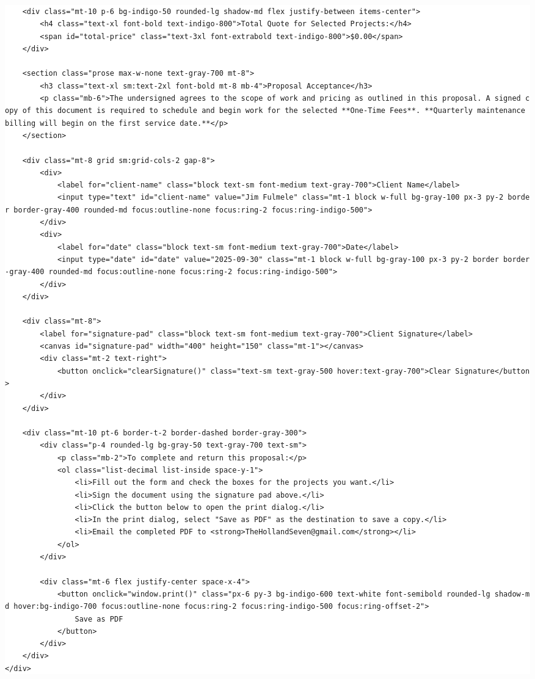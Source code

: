         <div class="mt-10 p-6 bg-indigo-50 rounded-lg shadow-md flex justify-between items-center">
            <h4 class="text-xl font-bold text-indigo-800">Total Quote for Selected Projects:</h4>
            <span id="total-price" class="text-3xl font-extrabold text-indigo-800">$0.00</span>
        </div>

        <section class="prose max-w-none text-gray-700 mt-8">
            <h3 class="text-xl sm:text-2xl font-bold mt-8 mb-4">Proposal Acceptance</h3>
            <p class="mb-6">The undersigned agrees to the scope of work and pricing as outlined in this proposal. A signed copy of this document is required to schedule and begin work for the selected **One-Time Fees**. **Quarterly maintenance billing will begin on the first service date.**</p>
        </section>

        <div class="mt-8 grid sm:grid-cols-2 gap-8">
            <div>
                <label for="client-name" class="block text-sm font-medium text-gray-700">Client Name</label>
                <input type="text" id="client-name" value="Jim Fulmele" class="mt-1 block w-full bg-gray-100 px-3 py-2 border border-gray-400 rounded-md focus:outline-none focus:ring-2 focus:ring-indigo-500">
            </div>
            <div>
                <label for="date" class="block text-sm font-medium text-gray-700">Date</label>
                <input type="date" id="date" value="2025-09-30" class="mt-1 block w-full bg-gray-100 px-3 py-2 border border-gray-400 rounded-md focus:outline-none focus:ring-2 focus:ring-indigo-500">
            </div>
        </div>

        <div class="mt-8">
            <label for="signature-pad" class="block text-sm font-medium text-gray-700">Client Signature</label>
            <canvas id="signature-pad" width="400" height="150" class="mt-1"></canvas>
            <div class="mt-2 text-right">
                <button onclick="clearSignature()" class="text-sm text-gray-500 hover:text-gray-700">Clear Signature</button>
            </div>
        </div>

        <div class="mt-10 pt-6 border-t-2 border-dashed border-gray-300">
            <div class="p-4 rounded-lg bg-gray-50 text-gray-700 text-sm">
                <p class="mb-2">To complete and return this proposal:</p>
                <ol class="list-decimal list-inside space-y-1">
                    <li>Fill out the form and check the boxes for the projects you want.</li>
                    <li>Sign the document using the signature pad above.</li>
                    <li>Click the button below to open the print dialog.</li>
                    <li>In the print dialog, select "Save as PDF" as the destination to save a copy.</li>
                    <li>Email the completed PDF to <strong>TheHollandSeven@gmail.com</strong></li>
                </ol>
            </div>
            
            <div class="mt-6 flex justify-center space-x-4">
                <button onclick="window.print()" class="px-6 py-3 bg-indigo-600 text-white font-semibold rounded-lg shadow-md hover:bg-indigo-700 focus:outline-none focus:ring-2 focus:ring-indigo-500 focus:ring-offset-2">
                    Save as PDF
                </button>
            </div>
        </div>
    </div>
